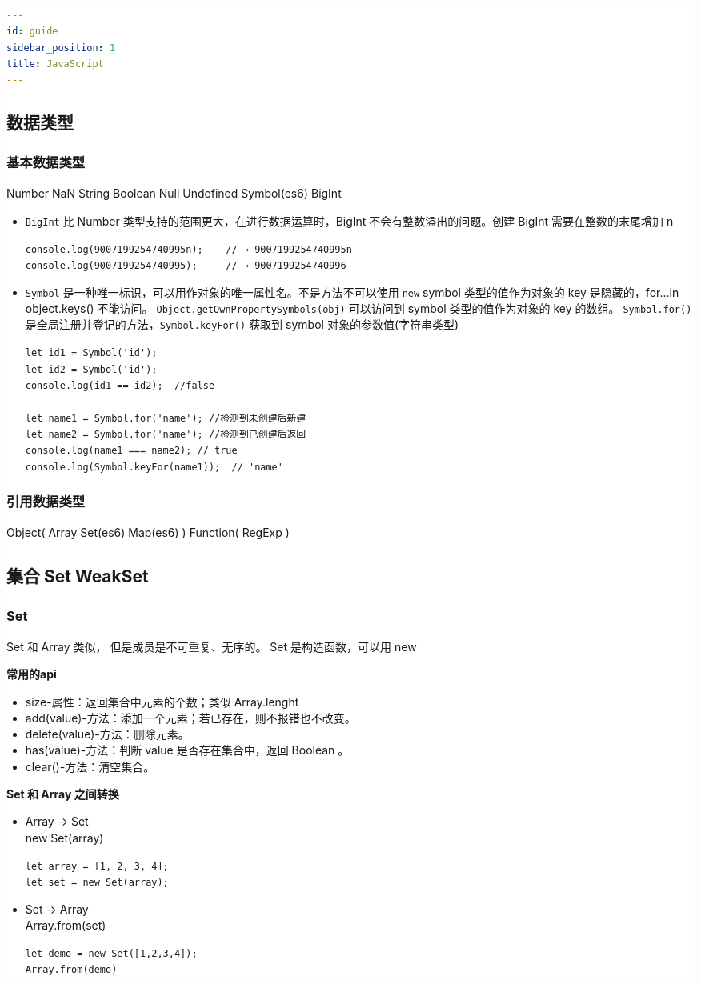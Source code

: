 ```yaml
---
id: guide
sidebar_position: 1
title: JavaScript
---
```


## 数据类型
### 基本数据类型 
Number  NaN  String  Boolean  Null  Undefined  Symbol(es6)  BigInt

- `BigInt` 比 Number 类型支持的范围更大，在进行数据运算时，BigInt 不会有整数溢出的问题。创建 BigInt 需要在整数的末尾增加 n 

  ```
  console.log(9007199254740995n);    // → 9007199254740995n
  console.log(9007199254740995);     // → 9007199254740996
  ```

- `Symbol` 是一种唯一标识，可以用作对象的唯一属性名。不是方法不可以使用 `new`
  symbol 类型的值作为对象的 key 是隐藏的，for...in object.keys() 不能访问。
  `Object.getOwnPropertySymbols(obj)` 可以访问到 symbol 类型的值作为对象的 key 的数组。
  `Symbol.for()` 是全局注册并登记的方法，`Symbol.keyFor()` 获取到 symbol 对象的参数值(字符串类型)

  ```
  let id1 = Symbol('id');
  let id2 = Symbol('id');
  console.log(id1 == id2);  //false

  let name1 = Symbol.for('name'); //检测到未创建后新建
  let name2 = Symbol.for('name'); //检测到已创建后返回
  console.log(name1 === name2); // true
  console.log(Symbol.keyFor(name1));  // 'name'
  ```

### 引用数据类型 
Object( Array  Set(es6)  Map(es6) )  Function( RegExp )

## 集合 Set WeakSet
### Set
Set 和 Array 类似， 但是成员是不可重复、无序的。 Set 是构造函数，可以用 new

**常用的api**
- size-属性：返回集合中元素的个数；类似 Array.lenght
- add(value)-方法：添加一个元素；若已存在，则不报错也不改变。
- delete(value)-方法：删除元素。
- has(value)-方法：判断 value 是否存在集合中，返回 Boolean 。
- clear()-方法：清空集合。

**Set 和 Array 之间转换**
- Array -> Set  
  new Set(array)
  ```
  let array = [1, 2, 3, 4];
  let set = new Set(array);
  ```
- Set -> Array  
  Array.from(set)
  ```
  let demo = new Set([1,2,3,4]);
  Array.from(demo)
  ```
